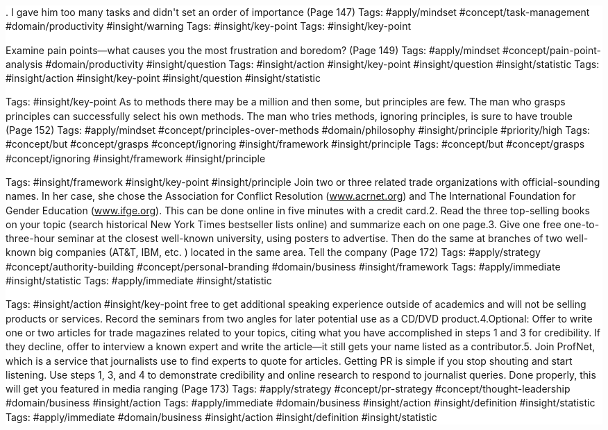 . I gave him too many tasks and didn't set an order of importance (Page 147)
Tags: #apply/mindset #concept/task-management #domain/productivity #insight/warning
Tags: #insight/key-point
Tags: #insight/key-point
  
Examine pain points—what causes you the most frustration and boredom? (Page 149)
Tags: #apply/mindset #concept/pain-point-analysis #domain/productivity #insight/question
Tags: #insight/action #insight/key-point #insight/question #insight/statistic
Tags: #insight/action #insight/key-point #insight/question #insight/statistic
  
Tags: #insight/key-point
As to methods there may be a million and then some, but principles are few. The man who grasps principles can successfully select his own methods. The man who tries methods, ignoring principles, is sure to have trouble (Page 152)
Tags: #apply/mindset #concept/principles-over-methods #domain/philosophy #insight/principle #priority/high
Tags: #concept/but #concept/grasps #concept/ignoring #insight/framework #insight/principle
Tags: #concept/but #concept/grasps #concept/ignoring #insight/framework #insight/principle
  
Tags: #insight/framework #insight/key-point #insight/principle
Join two or three related trade organizations with official-sounding names. In her case, she chose the Association for Conflict Resolution (www.acrnet.org) and The International Foundation for Gender Education (www.ifge.org). This can be done online in five minutes with a credit card.2. Read the three top-selling books on your topic (search historical New York Times bestseller lists online) and summarize each on one page.3. Give one free one-to-three-hour seminar at the closest well-known university, using posters to advertise. Then do the same at branches of two well-known big companies (AT&T, IBM, etc. ) located in the same area. Tell the company (Page 172)
Tags: #apply/strategy #concept/authority-building #concept/personal-branding #domain/business #insight/framework
Tags: #apply/immediate #insight/statistic
Tags: #apply/immediate #insight/statistic
  
Tags: #insight/action #insight/key-point
free to get additional speaking experience outside of academics and will not be selling products or services. Record the seminars from two angles for later potential use as a CD/DVD product.4.Optional: Offer to write one or two articles for trade magazines related to your topics, citing what you have accomplished in steps 1 and 3 for credibility. If they decline, offer to interview a known expert and write the article—it still gets your name listed as a contributor.5. Join ProfNet, which is a service that journalists use to find experts to quote for articles. Getting PR is simple if you stop shouting and start listening. Use steps 1, 3, and 4 to demonstrate credibility and online research to respond to journalist queries. Done properly, this will get you featured in media ranging (Page 173)
Tags: #apply/strategy #concept/pr-strategy #concept/thought-leadership #domain/business #insight/action
Tags: #apply/immediate #domain/business #insight/action #insight/definition #insight/statistic
Tags: #apply/immediate #domain/business #insight/action #insight/definition #insight/statistic
